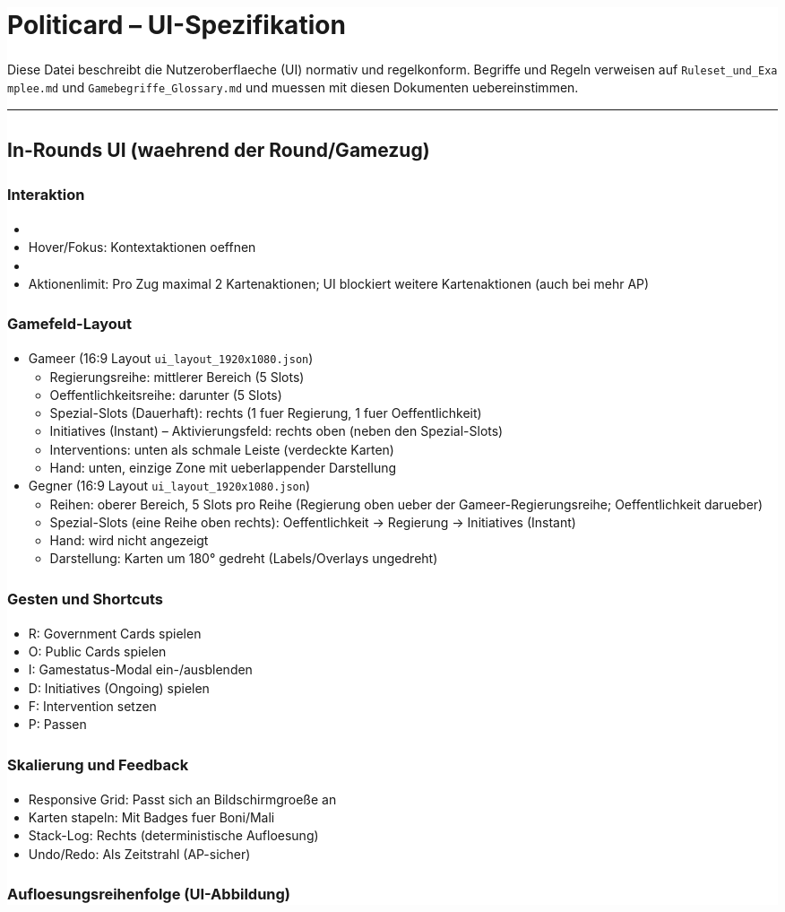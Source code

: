 # Politicard – UI-Spezifikation

Diese Datei beschreibt die Nutzeroberflaeche (UI) normativ und regelkonform. Begriffe und Regeln verweisen auf `Ruleset_und_Examplee.md` und `Gamebegriffe_Glossary.md` und muessen mit diesen Dokumenten uebereinstimmen.

---

## In-Rounds UI (waehrend der Round/Gamezug)

### Interaktion

-
- Hover/Fokus: Kontextaktionen oeffnen
-
- Aktionenlimit: Pro Zug maximal 2 Kartenaktionen; UI blockiert weitere Kartenaktionen (auch bei mehr AP)

### Gamefeld-Layout

- Gameer (16:9 Layout `ui_layout_1920x1080.json`)
  - Regierungsreihe: mittlerer Bereich (5 Slots)
  - Oeffentlichkeitsreihe: darunter (5 Slots)
  - Spezial-Slots (Dauerhaft): rechts (1 fuer Regierung, 1 fuer Oeffentlichkeit)
  - Initiatives (Instant) – Aktivierungsfeld: rechts oben (neben den Spezial-Slots)
  - Interventions: unten als schmale Leiste (verdeckte Karten)
  - Hand: unten, einzige Zone mit ueberlappender Darstellung
- Gegner (16:9 Layout `ui_layout_1920x1080.json`)
  - Reihen: oberer Bereich, 5 Slots pro Reihe (Regierung oben ueber der Gameer-Regierungsreihe; Oeffentlichkeit darueber)
  - Spezial-Slots (eine Reihe oben rechts): Oeffentlichkeit → Regierung → Initiatives (Instant)
  - Hand: wird nicht angezeigt
  - Darstellung: Karten um 180° gedreht (Labels/Overlays ungedreht)

### Gesten und Shortcuts

- R: Government Cards spielen
- O: Public Cards spielen
- I: Gamestatus-Modal ein-/ausblenden
- D: Initiatives (Ongoing) spielen
- F: Intervention setzen
- P: Passen

### Skalierung und Feedback

- Responsive Grid: Passt sich an Bildschirmgroeße an
- Karten stapeln: Mit Badges fuer Boni/Mali
- Stack-Log: Rechts (deterministische Aufloesung)
- Undo/Redo: Als Zeitstrahl (AP-sicher)

### Aufloesungsreihenfolge (UI-Abbildung)
